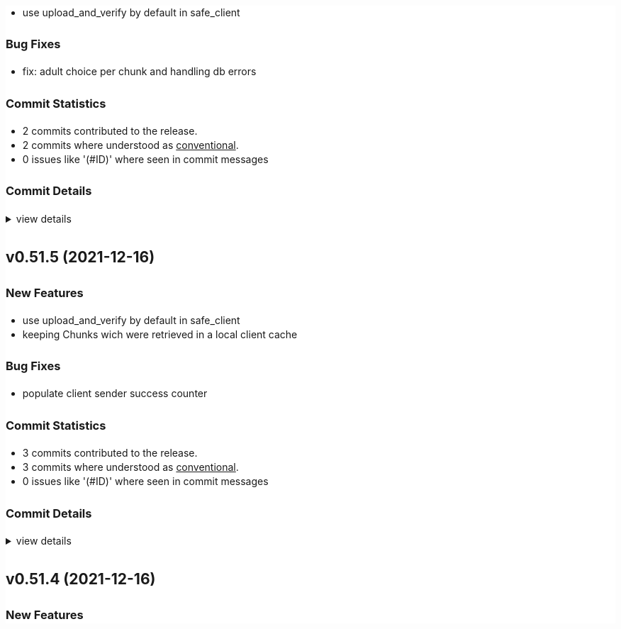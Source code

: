  - <csr-id-1078e59be3a58ffedcd3c1460385b4bf00f18f6b/> use upload_and_verify by default in safe_client

### Bug Fixes

 - <csr-id-f083ea9200a1fccfc7bd21117f34c118702a7a70/> fix: adult choice per chunk and handling db errors

### Commit Statistics

<csr-read-only-do-not-edit/>

 - 2 commits contributed to the release.
 - 2 commits where understood as [conventional](https://www.conventionalcommits.org).
 - 0 issues like '(#ID)' where seen in commit messages

### Commit Details

<csr-read-only-do-not-edit/>

<details><summary>view details</summary></details>

## v0.51.5 (2021-12-16)

### New Features

 - <csr-id-1078e59be3a58ffedcd3c1460385b4bf00f18f6b/> use upload_and_verify by default in safe_client
 - <csr-id-3e91a43676e1252a872a24872db8f91c729bfb15/> keeping Chunks wich were retrieved in a local client cache

### Bug Fixes

 - <csr-id-d8ad6a9b1d6a530b7f597bccf6a6bed6d8546ac0/> populate client sender success counter

### Commit Statistics

<csr-read-only-do-not-edit/>

 - 3 commits contributed to the release.
 - 3 commits where understood as [conventional](https://www.conventionalcommits.org).
 - 0 issues like '(#ID)' where seen in commit messages

### Commit Details

<csr-read-only-do-not-edit/>

<details><summary>view details</summary></details>

## v0.51.4 (2021-12-16)

### New Features
